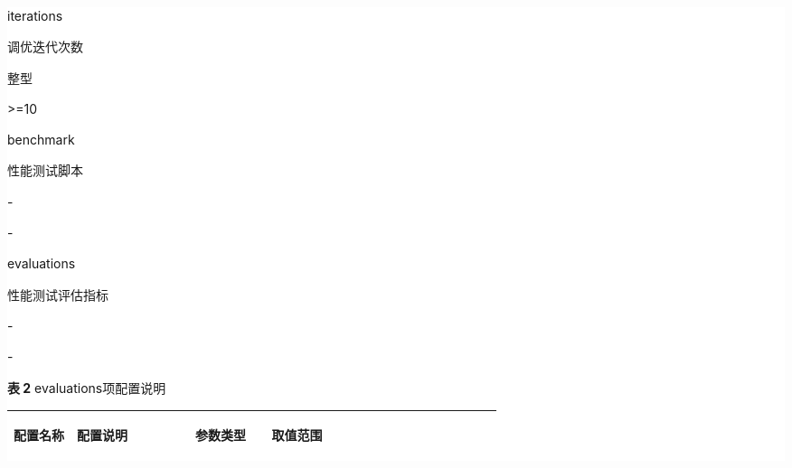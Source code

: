 <tr id="row16432310326"><td class="cellrowborder" valign="top" width="16.84%" headers="mcps1.1.5.1.1 "><p id="p17432191018213"><a name="p17432191018213"></a><a name="p17432191018213"></a>iterations</p>
</td>
<td class="cellrowborder" valign="top" width="19.97%" headers="mcps1.1.5.1.2 "><p id="p243217101521"><a name="p243217101521"></a><a name="p243217101521"></a>调优迭代次数</p>
</td>
<td class="cellrowborder" valign="top" width="15.72%" headers="mcps1.1.5.1.3 "><p id="p543211018210"><a name="p543211018210"></a><a name="p543211018210"></a>整型</p>
</td>
<td class="cellrowborder" valign="top" width="47.47%" headers="mcps1.1.5.1.4 "><p id="p1343231017218"><a name="p1343231017218"></a><a name="p1343231017218"></a>&gt;=10</p>
</td>
</tr>
<tr id="row1543215101726"><td class="cellrowborder" valign="top" width="16.84%" headers="mcps1.1.5.1.1 "><p id="p2043215101522"><a name="p2043215101522"></a><a name="p2043215101522"></a>benchmark</p>
</td>
<td class="cellrowborder" valign="top" width="19.97%" headers="mcps1.1.5.1.2 "><p id="p9432210228"><a name="p9432210228"></a><a name="p9432210228"></a>性能测试脚本</p>
</td>
<td class="cellrowborder" valign="top" width="15.72%" headers="mcps1.1.5.1.3 "><p id="p1543214101927"><a name="p1543214101927"></a><a name="p1543214101927"></a>-</p>
</td>
<td class="cellrowborder" valign="top" width="47.47%" headers="mcps1.1.5.1.4 "><p id="p443214107215"><a name="p443214107215"></a><a name="p443214107215"></a>-</p>
</td>
</tr>
<tr id="row84323102029"><td class="cellrowborder" valign="top" width="16.84%" headers="mcps1.1.5.1.1 "><p id="p18432111012218"><a name="p18432111012218"></a><a name="p18432111012218"></a>evaluations</p>
</td>
<td class="cellrowborder" valign="top" width="19.97%" headers="mcps1.1.5.1.2 "><p id="p6432121016218"><a name="p6432121016218"></a><a name="p6432121016218"></a>性能测试评估指标</p>
</td>
<td class="cellrowborder" valign="top" width="15.72%" headers="mcps1.1.5.1.3 "><p id="p124321710422"><a name="p124321710422"></a><a name="p124321710422"></a>-</p>
</td>
<td class="cellrowborder" valign="top" width="47.47%" headers="mcps1.1.5.1.4 "><p id="p743214101326"><a name="p743214101326"></a><a name="p743214101326"></a>-</p>
</td>
</tr>
</tbody>
</table>

**表 2**  evaluations项配置说明

<a name="table58847714266"></a>
<table><thead align="left"><tr id="row96719161245"><th class="cellrowborder" valign="top" width="12.950000000000001%" id="mcps1.2.5.1.1"><p id="p49973411241"><a name="p49973411241"></a><a name="p49973411241"></a><strong id="b1999714118410"><a name="b1999714118410"></a><a name="b1999714118410"></a>配置名称</strong></p>
</th>
<th class="cellrowborder" valign="top" width="24.23%" id="mcps1.2.5.1.2"><p id="p119971941941"><a name="p119971941941"></a><a name="p119971941941"></a><strong id="b11997114111414"><a name="b11997114111414"></a><a name="b11997114111414"></a>配置说明</strong></p>
</th>
<th class="cellrowborder" valign="top" width="15.629999999999999%" id="mcps1.2.5.1.3"><p id="p1899784117416"><a name="p1899784117416"></a><a name="p1899784117416"></a><strong id="b29983411244"><a name="b29983411244"></a><a name="b29983411244"></a>参数类型</strong></p>
</th>
<th class="cellrowborder" valign="top" width="47.19%" id="mcps1.2.5.1.4"><p id="p1099814112416"><a name="p1099814112416"></a><a name="p1099814112416"></a><strong id="b19981411445"><a name="b19981411445"></a><a name="b19981411445"></a>取值范围</strong></p>
</th>